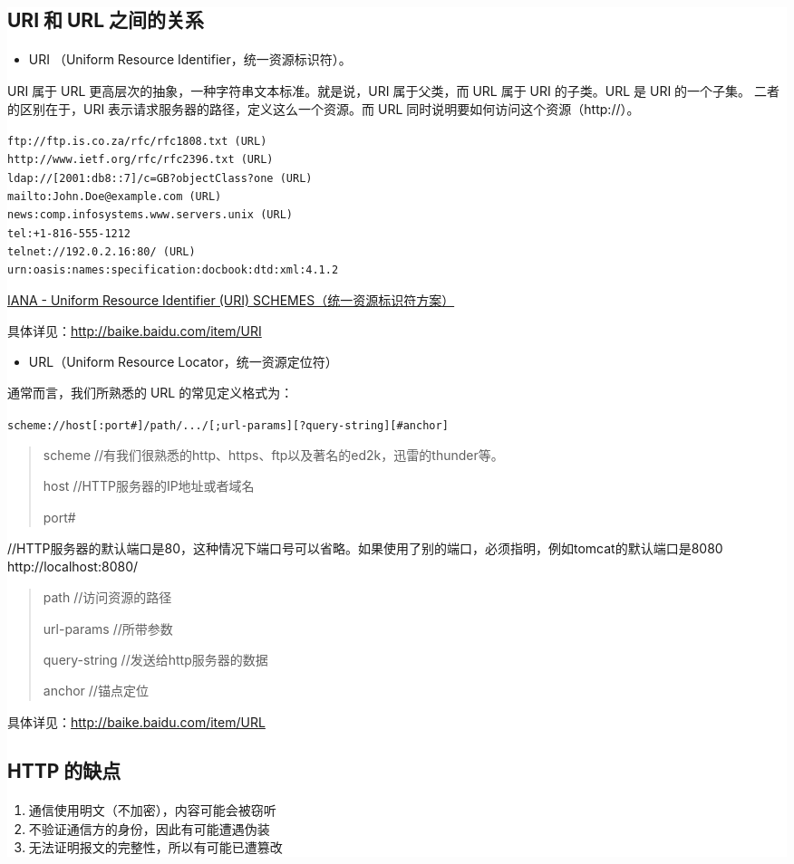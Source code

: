## URI 和 URL 之间的关系

- URI （Uniform Resource Identifier，统一资源标识符）。

URI 属于 URL 更高层次的抽象，一种字符串文本标准。就是说，URI 属于父类，而 URL 属于 URI 的子类。URL 是 URI
的一个子集。
二者的区别在于，URI 表示请求服务器的路径，定义这么一个资源。而 URL 同时说明要如何访问这个资源（http://）。

```XML
ftp://ftp.is.co.za/rfc/rfc1808.txt (URL)
http://www.ietf.org/rfc/rfc2396.txt (URL)
ldap://[2001:db8::7]/c=GB?objectClass?one (URL)
mailto:John.Doe@example.com (URL)
news:comp.infosystems.www.servers.unix (URL)
tel:+1-816-555-1212
telnet://192.0.2.16:80/ (URL)
urn:oasis:names:specification:docbook:dtd:xml:4.1.2
```

[IANA - Uniform Resource Identifier (URI) SCHEMES（统一资源标识符方案）](http://www.iana.org/assignments/uri-schemes)

具体详见：http://baike.baidu.com/item/URI

- URL（Uniform Resource Locator，统一资源定位符）

通常而言，我们所熟悉的 URL 的常见定义格式为：

```XML
scheme://host[:port#]/path/.../[;url-params][?query-string][#anchor]
```

> scheme //有我们很熟悉的http、https、ftp以及著名的ed2k，迅雷的thunder等。
>
> host //HTTP服务器的IP地址或者域名
>
> port#
>
//HTTP服务器的默认端口是80，这种情况下端口号可以省略。如果使用了别的端口，必须指明，例如tomcat的默认端口是8080 http://localhost:8080/
>
> path //访问资源的路径
>
> url-params //所带参数
>
> query-string //发送给http服务器的数据
>
> anchor //锚点定位

具体详见：http://baike.baidu.com/item/URL

## HTTP 的缺点

1. 通信使用明文（不加密），内容可能会被窃听
2. 不验证通信方的身份，因此有可能遭遇伪装
3. 无法证明报文的完整性，所以有可能已遭篡改

